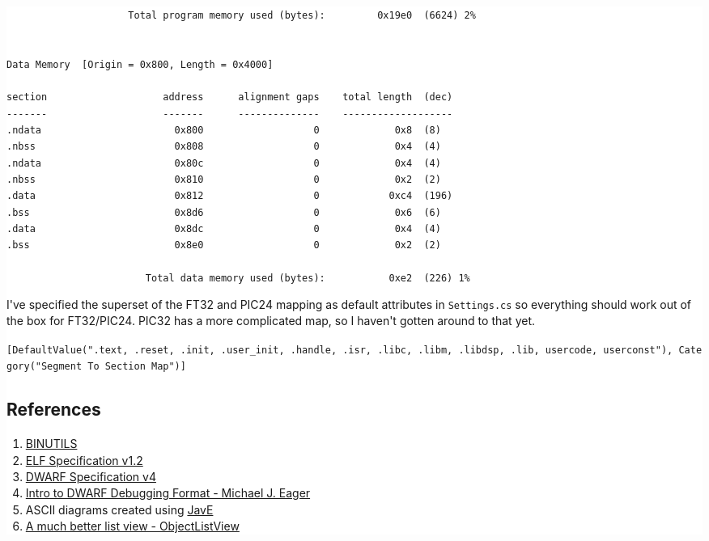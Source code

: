 	                     Total program memory used (bytes):         0x19e0  (6624) 2%
	
	
	Data Memory  [Origin = 0x800, Length = 0x4000]
	
	section                    address      alignment gaps    total length  (dec)
	-------                    -------      --------------    -------------------
	.ndata                       0x800                   0             0x8  (8)
	.nbss                        0x808                   0             0x4  (4)
	.ndata                       0x80c                   0             0x4  (4)
	.nbss                        0x810                   0             0x2  (2)
	.data                        0x812                   0            0xc4  (196)
	.bss                         0x8d6                   0             0x6  (6)
	.data                        0x8dc                   0             0x4  (4)
	.bss                         0x8e0                   0             0x2  (2)
	
	                        Total data memory used (bytes):           0xe2  (226) 1%
                        
I've specified the superset of the FT32 and PIC24 mapping as default attributes in `Settings.cs` so everything should work out of the box for FT32/PIC24. PIC32 has a more complicated map, so I haven't gotten around to that yet.

	[DefaultValue(".text, .reset, .init, .user_init, .handle, .isr, .libc, .libm, .libdsp, .lib, usercode, userconst"), Category("Segment To Section Map")]


## References
1. [BINUTILS](https://sourceware.org/binutils/docs/binutils/index.html#Top)
2. [ELF Specification v1.2](https://refspecs.linuxbase.org/elf/elf.pdf) 
3. [DWARF Specification v4](www.dwarfstd.org/doc/DWARF4.pdf)
4. [Intro to DWARF Debugging Format - Michael J. Eager](www.dwarfstd.org/doc/Debugging%20using%20DWARF.pdf)
5. ASCII diagrams created using [JavE](http://www.jave.de/docs/index.html)
6. [A much better list view - ObjectListView](http://objectlistview.sourceforge.net/cs/index.html)

